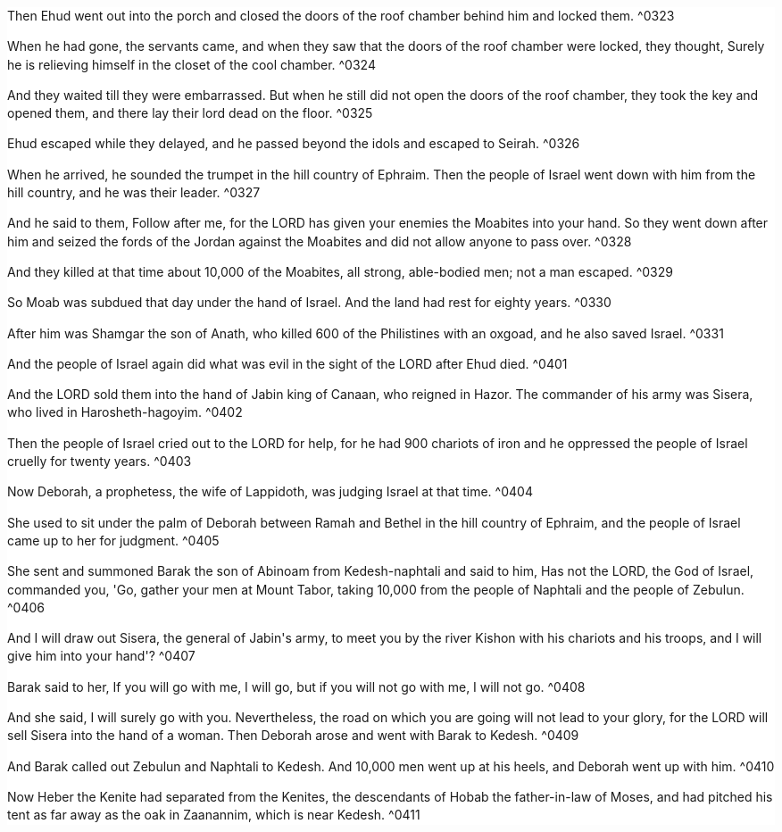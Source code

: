 Then Ehud went out into the porch and closed the doors of the roof chamber behind him and locked them. ^0323

When he had gone, the servants came, and when they saw that the doors of the roof chamber were locked, they thought, Surely he is relieving himself in the closet of the cool chamber. ^0324

And they waited till they were embarrassed. But when he still did not open the doors of the roof chamber, they took the key and opened them, and there lay their lord dead on the floor. ^0325

Ehud escaped while they delayed, and he passed beyond the idols and escaped to Seirah. ^0326

When he arrived, he sounded the trumpet in the hill country of Ephraim. Then the people of Israel went down with him from the hill country, and he was their leader. ^0327

And he said to them, Follow after me, for the LORD has given your enemies the Moabites into your hand. So they went down after him and seized the fords of the Jordan against the Moabites and did not allow anyone to pass over. ^0328

And they killed at that time about 10,000 of the Moabites, all strong, able-bodied men; not a man escaped. ^0329

So Moab was subdued that day under the hand of Israel. And the land had rest for eighty years. ^0330

After him was Shamgar the son of Anath, who killed 600 of the Philistines with an oxgoad, and he also saved Israel. ^0331


And the people of Israel again did what was evil in the sight of the LORD after Ehud died. ^0401

And the LORD sold them into the hand of Jabin king of Canaan, who reigned in Hazor. The commander of his army was Sisera, who lived in Harosheth-hagoyim. ^0402

Then the people of Israel cried out to the LORD for help, for he had 900 chariots of iron and he oppressed the people of Israel cruelly for twenty years. ^0403

Now Deborah, a prophetess, the wife of Lappidoth, was judging Israel at that time. ^0404

She used to sit under the palm of Deborah between Ramah and Bethel in the hill country of Ephraim, and the people of Israel came up to her for judgment. ^0405

She sent and summoned Barak the son of Abinoam from Kedesh-naphtali and said to him, Has not the LORD, the God of Israel, commanded you, 'Go, gather your men at Mount Tabor, taking 10,000 from the people of Naphtali and the people of Zebulun. ^0406

And I will draw out Sisera, the general of Jabin's army, to meet you by the river Kishon with his chariots and his troops, and I will give him into your hand'? ^0407

Barak said to her, If you will go with me, I will go, but if you will not go with me, I will not go. ^0408

And she said, I will surely go with you. Nevertheless, the road on which you are going will not lead to your glory, for the LORD will sell Sisera into the hand of a woman. Then Deborah arose and went with Barak to Kedesh. ^0409

And Barak called out Zebulun and Naphtali to Kedesh. And 10,000 men went up at his heels, and Deborah went up with him. ^0410

Now Heber the Kenite had separated from the Kenites, the descendants of Hobab the father-in-law of Moses, and had pitched his tent as far away as the oak in Zaanannim, which is near Kedesh. ^0411
